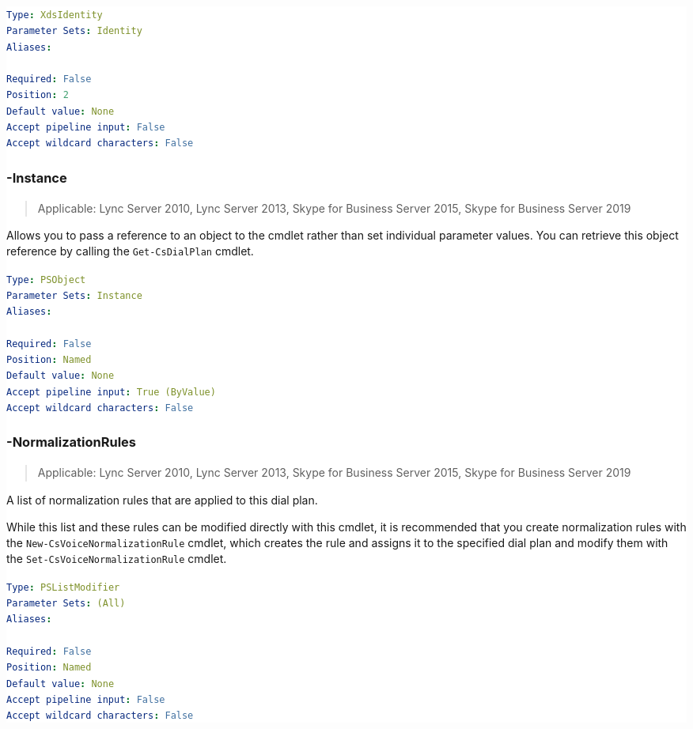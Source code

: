 ```yaml
Type: XdsIdentity
Parameter Sets: Identity
Aliases:

Required: False
Position: 2
Default value: None
Accept pipeline input: False
Accept wildcard characters: False
```

### -Instance

> Applicable: Lync Server 2010, Lync Server 2013, Skype for Business Server 2015, Skype for Business Server 2019

Allows you to pass a reference to an object to the cmdlet rather than set individual parameter values.
You can retrieve this object reference by calling the `Get-CsDialPlan` cmdlet.

```yaml
Type: PSObject
Parameter Sets: Instance
Aliases:

Required: False
Position: Named
Default value: None
Accept pipeline input: True (ByValue)
Accept wildcard characters: False
```

### -NormalizationRules

> Applicable: Lync Server 2010, Lync Server 2013, Skype for Business Server 2015, Skype for Business Server 2019

A list of normalization rules that are applied to this dial plan.

While this list and these rules can be modified directly with this cmdlet, it is recommended that you create normalization rules with the `New-CsVoiceNormalizationRule` cmdlet, which creates the rule and assigns it to the specified dial plan and modify them with the `Set-CsVoiceNormalizationRule` cmdlet.

```yaml
Type: PSListModifier
Parameter Sets: (All)
Aliases:

Required: False
Position: Named
Default value: None
Accept pipeline input: False
Accept wildcard characters: False
```
